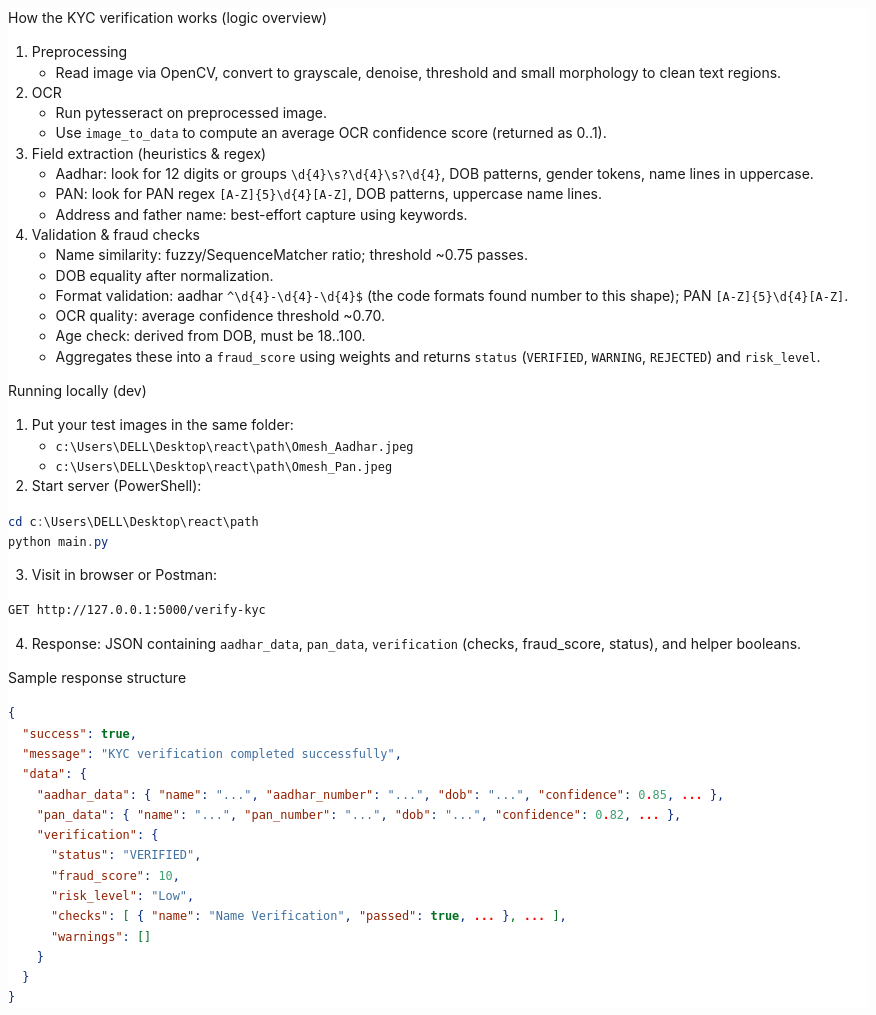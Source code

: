 How the KYC verification works (logic overview)
1. Preprocessing
   - Read image via OpenCV, convert to grayscale, denoise, threshold and small morphology to clean text regions.
2. OCR
   - Run pytesseract on preprocessed image.
   - Use `image_to_data` to compute an average OCR confidence score (returned as 0..1).
3. Field extraction (heuristics & regex)
   - Aadhar: look for 12 digits or groups `\d{4}\s?\d{4}\s?\d{4}`, DOB patterns, gender tokens, name lines in uppercase.
   - PAN: look for PAN regex `[A-Z]{5}\d{4}[A-Z]`, DOB patterns, uppercase name lines.
   - Address and father name: best-effort capture using keywords.
4. Validation & fraud checks
   - Name similarity: fuzzy/SequenceMatcher ratio; threshold ~0.75 passes.
   - DOB equality after normalization.
   - Format validation: aadhar `^\d{4}-\d{4}-\d{4}$` (the code formats found number to this shape); PAN `[A-Z]{5}\d{4}[A-Z]`.
   - OCR quality: average confidence threshold ~0.70.
   - Age check: derived from DOB, must be 18..100.
   - Aggregates these into a `fraud_score` using weights and returns `status` (`VERIFIED`, `WARNING`, `REJECTED`) and `risk_level`.

Running locally (dev)
1. Put your test images in the same folder:
   - `c:\Users\DELL\Desktop\react\path\Omesh_Aadhar.jpeg`
   - `c:\Users\DELL\Desktop\react\path\Omesh_Pan.jpeg`
2. Start server (PowerShell):
```powershell
cd c:\Users\DELL\Desktop\react\path
python main.py
```
3. Visit in browser or Postman:
```
GET http://127.0.0.1:5000/verify-kyc
```
4. Response: JSON containing `aadhar_data`, `pan_data`, `verification` (checks, fraud_score, status), and helper booleans.

Sample response structure
```json
{
  "success": true,
  "message": "KYC verification completed successfully",
  "data": {
    "aadhar_data": { "name": "...", "aadhar_number": "...", "dob": "...", "confidence": 0.85, ... },
    "pan_data": { "name": "...", "pan_number": "...", "dob": "...", "confidence": 0.82, ... },
    "verification": {
      "status": "VERIFIED",
      "fraud_score": 10,
      "risk_level": "Low",
      "checks": [ { "name": "Name Verification", "passed": true, ... }, ... ],
      "warnings": []
    }
  }
}
```
